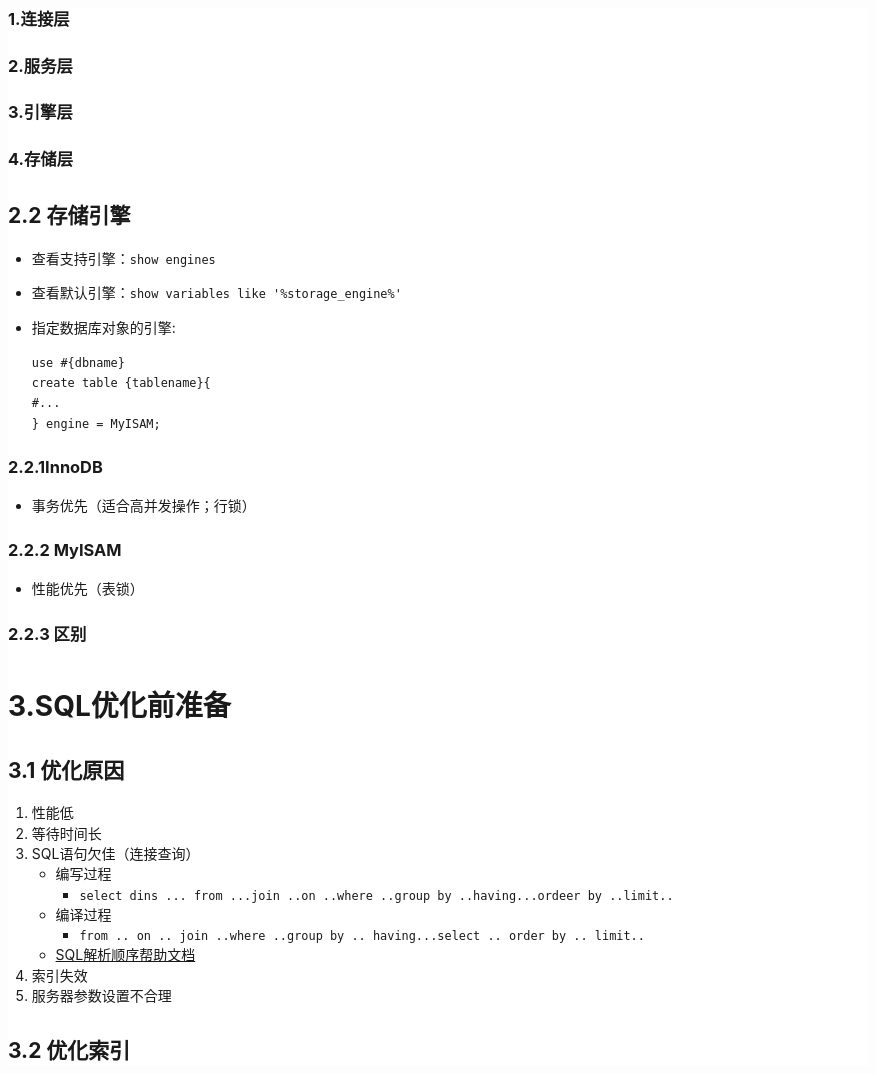 ### 1.连接层

### 2.服务层

### 3.引擎层

### 4.存储层

## 2.2 存储引擎

- 查看支持引擎：`show engines`

- 查看默认引擎：`show variables like '%storage_engine%'`

- 指定数据库对象的引擎:

  ```shell
  use #{dbname}
  create table {tablename}{
  #...
  } engine = MyISAM;
  ```

  

### 2.2.1InnoDB

- 事务优先（适合高并发操作；行锁）

### 2.2.2 MyISAM

- 性能优先（表锁）

### 2.2.3 区别

# 3.SQL优化前准备

## 3.1 优化原因

1. 性能低
2. 等待时间长
3. SQL语句欠佳（连接查询）
   - 编写过程
     - `select dins ... from ...join ..on ..where ..group by ..having...ordeer by ..limit..`
   - 编译过程
     - `from .. on .. join ..where ..group by .. having...select .. order by .. limit..`
   - [SQL解析顺序帮助文档](https://www.cnblogs.com/annsshadow/p/5037667.html)
4. 索引失效
5. 服务器参数设置不合理

## 3.2 优化索引
